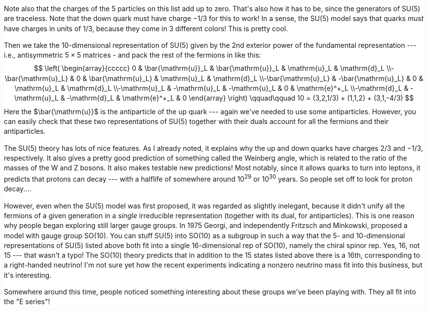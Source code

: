 Note also that the charges of the 5 particles on this list add up to
zero. That's also how it has to be, since the generators of $\mathrm{SU}(5)$ are
traceless. Note that the down quark must have charge $-1/3$ for this to
work! In a sense, the $\mathrm{SU}(5)$ model says that quarks *must* have charges
in units of $1/3$, because they come in 3 different colors! This is pretty
cool.

Then we take the $10$-dimensional representation of $\mathrm{SU}(5)$ given by the 2nd
exterior power of the fundamental representation --- i.e., antisymmetric
$5\times5$ matrices - and pack the rest of the fermions in like this:
$$
  \left(
    \begin{array}{ccccc}
      0 & \bar{\mathrm{u}}_L & \bar{\mathrm{u}}_L & \mathrm{u}_L & \mathrm{d}_L
    \\-\bar{\mathrm{u}_L} & 0 & \bar{\mathrm{u}_L} & \mathrm{u}_L & \mathrm{d}_L
    \\-\bar{\mathrm{u}_L} & -\bar{\mathrm{u}_L} & 0 & \mathrm{u}_L & \mathrm{d}_L
    \\-\mathrm{u}_L & -\mathrm{u}_L & -\mathrm{u}_L & 0 & \mathrm{e}^+_L
    \\-\mathrm{d}_L & -\mathrm{u}_L & -\mathrm{d}_L & \mathrm{e}^+_L & 0
    \end{array}
  \right)
  \qquad\qquad
  10 = (3,2,1/3) + (1,1,2) + (3,1,-4/3)
$$
Here the $\bar{\mathrm{u}}$ is the antiparticle of the up quark --- again we've needed
to use some antiparticles. However, you can easily check that these two
representations of $\mathrm{SU}(5)$ together with their duals account for all the
fermions and their antiparticles.

The $\mathrm{SU}(5)$ theory has lots of nice features. As I already noted, it
explains why the up and down quarks have charges $2/3$ and $-1/3$,
respectively. It also gives a pretty good prediction of something called
the Weinberg angle, which is related to the ratio of the masses of the W
and Z bosons. It also makes testable new predictions! Most notably,
since it allows quarks to turn into leptons, it predicts that protons
can decay --- with a halflife of somewhere around $10^{29}$ or $10^{30}$ years.
So people set off to look for proton decay....

However, even when the $\mathrm{SU}(5)$ model was first proposed, it was regarded
as slightly inelegant, because it didn't unify all the fermions of a
given generation in a *single* irreducible representation (together with
its dual, for antiparticles). This is one reason why people began
exploring still larger gauge groups. In 1975 Georgi, and independently
Fritzsch and Minkowski, proposed a model with gauge group $\mathrm{SO}(10)$. You
can stuff $\mathrm{SU}(5)$ into $\mathrm{SO}(10)$ as a subgroup in such a way that the 5- and
10-dimensional representations of $\mathrm{SU}(5)$ listed above both fit into a
single $16$-dimensional rep of $\mathrm{SO}(10)$, namely the chiral spinor rep. Yes,
16, not 15 --- that wasn't a typo! The $\mathrm{SO}(10)$ theory predicts that in
addition to the 15 states listed above there is a 16th, corresponding to
a right-handed neutrino! I'm not sure yet how the recent experiments
indicating a nonzero neutrino mass fit into this business, but it's
interesting.

Somewhere around this time, people noticed something interesting about
these groups we've been playing with. They all fit into the "$\mathrm{E}$
series"!
